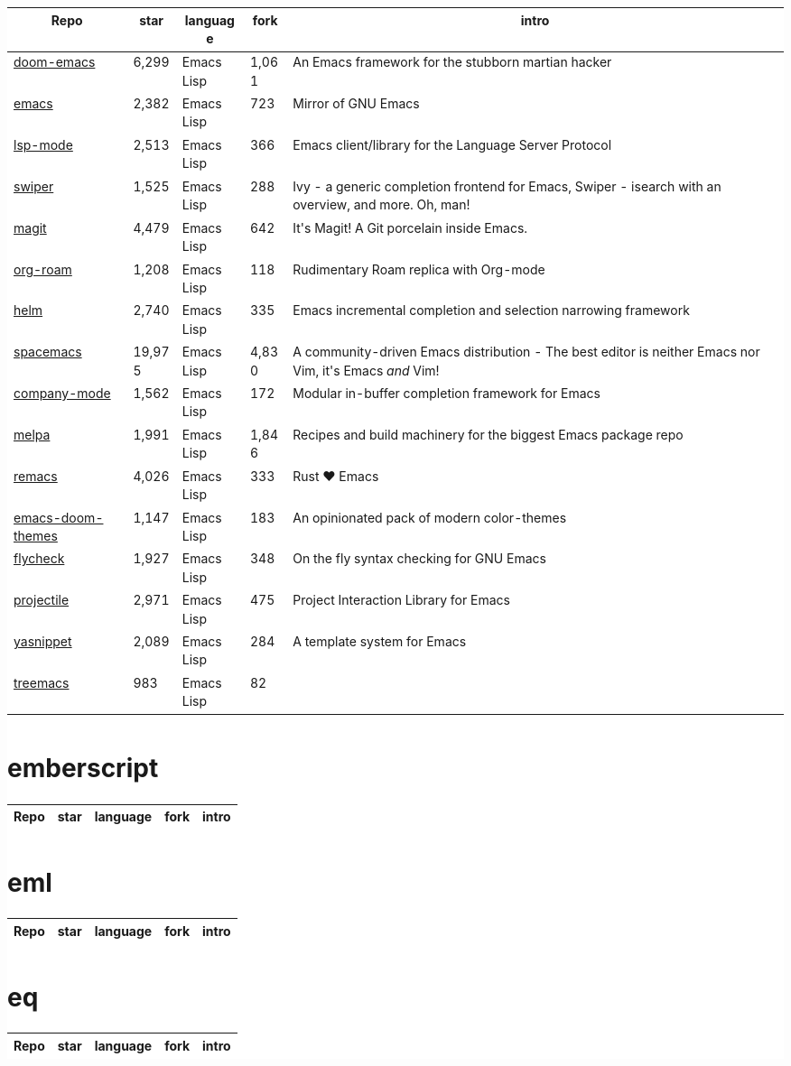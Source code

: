 Repo|star|language|fork|intro
-|-|-|-|-
[doom-emacs](https://github.com/hlissner/doom-emacs)|6,299|Emacs Lisp|1,061|An Emacs framework for the stubborn martian hacker
[emacs](https://github.com/emacs-mirror/emacs)|2,382|Emacs Lisp|723|Mirror of GNU Emacs
[lsp-mode](https://github.com/emacs-lsp/lsp-mode)|2,513|Emacs Lisp|366|Emacs client/library for the Language Server Protocol
[swiper](https://github.com/abo-abo/swiper)|1,525|Emacs Lisp|288|Ivy - a generic completion frontend for Emacs, Swiper - isearch with an overview, and more. Oh, man!
[magit](https://github.com/magit/magit)|4,479|Emacs Lisp|642|It's Magit! A Git porcelain inside Emacs.
[org-roam](https://github.com/org-roam/org-roam)|1,208|Emacs Lisp|118|Rudimentary Roam replica with Org-mode
[helm](https://github.com/emacs-helm/helm)|2,740|Emacs Lisp|335|Emacs incremental completion and selection narrowing framework
[spacemacs](https://github.com/syl20bnr/spacemacs)|19,975|Emacs Lisp|4,830|A community-driven Emacs distribution - The best editor is neither Emacs nor Vim, it's Emacs *and* Vim!
[company-mode](https://github.com/company-mode/company-mode)|1,562|Emacs Lisp|172|Modular in-buffer completion framework for Emacs
[melpa](https://github.com/melpa/melpa)|1,991|Emacs Lisp|1,846|Recipes and build machinery for the biggest Emacs package repo
[remacs](https://github.com/remacs/remacs)|4,026|Emacs Lisp|333|Rust ❤️ Emacs
[emacs-doom-themes](https://github.com/hlissner/emacs-doom-themes)|1,147|Emacs Lisp|183|An opinionated pack of modern color-themes
[flycheck](https://github.com/flycheck/flycheck)|1,927|Emacs Lisp|348|On the fly syntax checking for GNU Emacs
[projectile](https://github.com/bbatsov/projectile)|2,971|Emacs Lisp|475|Project Interaction Library for Emacs
[yasnippet](https://github.com/joaotavora/yasnippet)|2,089|Emacs Lisp|284|A template system for Emacs
[treemacs](https://github.com/Alexander-Miller/treemacs)|983|Emacs Lisp|82|


# emberscript

Repo|star|language|fork|intro
-|-|-|-|-



# eml

Repo|star|language|fork|intro
-|-|-|-|-



# eq

Repo|star|language|fork|intro
-|-|-|-|-
